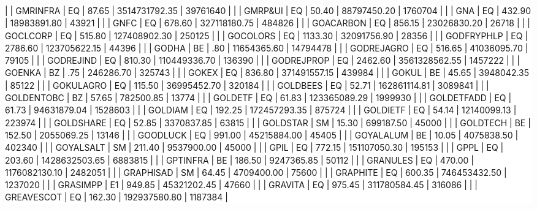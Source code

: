 |  | GMRINFRA | EQ | 87.65 | 3514731792.35 | 39761640 |
|  | GMRP&UI | EQ | 50.40 | 88797450.20 | 1760704 |
|  | GNA | EQ | 432.90 | 18983891.80 | 43921 |
|  | GNFC | EQ | 678.60 | 327118180.75 | 484826 |
|  | GOACARBON | EQ | 856.15 | 23026830.20 | 26718 |
|  | GOCLCORP | EQ | 515.80 | 127408902.30 | 250125 |
|  | GOCOLORS | EQ | 1133.30 | 32091756.90 | 28356 |
|  | GODFRYPHLP | EQ | 2786.60 | 123705622.15 | 44396 |
|  | GODHA | BE | .80 | 11654365.60 | 14794478 |
|  | GODREJAGRO | EQ | 516.65 | 41036095.70 | 79105 |
|  | GODREJIND | EQ | 810.30 | 110449336.70 | 136390 |
|  | GODREJPROP | EQ | 2462.60 | 3561328562.55 | 1457222 |
|  | GOENKA | BZ | .75 | 246286.70 | 325743 |
|  | GOKEX | EQ | 836.80 | 371491557.15 | 439984 |
|  | GOKUL | BE | 45.65 | 3948042.35 | 85122 |
|  | GOKULAGRO | EQ | 115.50 | 36995452.70 | 320184 |
|  | GOLDBEES | EQ | 52.71 | 162861114.81 | 3089841 |
|  | GOLDENTOBC | BZ | 57.65 | 782500.85 | 13774 |
|  | GOLDETF | EQ | 61.83 | 123365089.29 | 1999930 |
|  | GOLDETFADD | EQ | 61.73 | 94631879.04 | 1528603 |
|  | GOLDIAM | EQ | 192.25 | 172457293.35 | 875724 |
|  | GOLDIETF | EQ | 54.14 | 12140099.13 | 223974 |
|  | GOLDSHARE | EQ | 52.85 | 3370837.85 | 63815 |
|  | GOLDSTAR | SM | 15.30 | 699187.50 | 45000 |
|  | GOLDTECH | BE | 152.50 | 2055069.25 | 13146 |
|  | GOODLUCK | EQ | 991.00 | 45215884.00 | 45405 |
|  | GOYALALUM | BE | 10.05 | 4075838.50 | 402340 |
|  | GOYALSALT | SM | 211.40 | 9537900.00 | 45000 |
|  | GPIL | EQ | 772.15 | 151107050.30 | 195153 |
|  | GPPL | EQ | 203.60 | 1428632503.65 | 6883815 |
|  | GPTINFRA | BE | 186.50 | 9247365.85 | 50112 |
|  | GRANULES | EQ | 470.00 | 1176082130.10 | 2482051 |
|  | GRAPHISAD | SM | 64.45 | 4709400.00 | 75600 |
|  | GRAPHITE | EQ | 600.35 | 746453432.50 | 1237020 |
|  | GRASIMPP | E1 | 949.85 | 45321202.45 | 47660 |
|  | GRAVITA | EQ | 975.45 | 311780584.45 | 316086 |
|  | GREAVESCOT | EQ | 162.30 | 192937580.80 | 1187384 |
